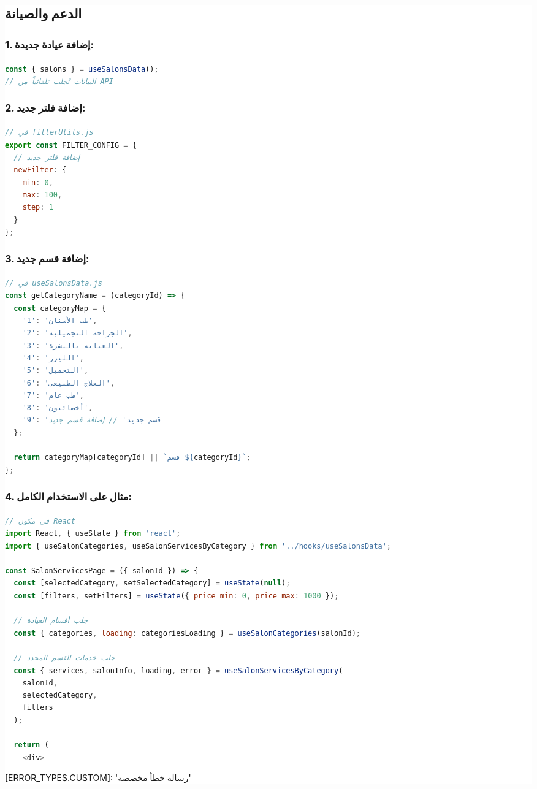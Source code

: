 ## الدعم والصيانة

### 1. إضافة عيادة جديدة:
```javascript
const { salons } = useSalonsData();
// البيانات تُجلب تلقائياً من API
```

### 2. إضافة فلتر جديد:
```javascript
// في filterUtils.js
export const FILTER_CONFIG = {
  // إضافة فلتر جديد
  newFilter: {
    min: 0,
    max: 100,
    step: 1
  }
};
```

### 3. إضافة قسم جديد:
```javascript
// في useSalonsData.js
const getCategoryName = (categoryId) => {
  const categoryMap = {
    '1': 'طب الأسنان',
    '2': 'الجراحة التجميلية',
    '3': 'العناية بالبشرة',
    '4': 'الليزر',
    '5': 'التجميل',
    '6': 'العلاج الطبيعي',
    '7': 'طب عام',
    '8': 'أخصائيون',
    '9': 'قسم جديد' // إضافة قسم جديد
  };
  
  return categoryMap[categoryId] || `قسم ${categoryId}`;
};
```

### 4. مثال على الاستخدام الكامل:
```javascript
// في مكون React
import React, { useState } from 'react';
import { useSalonCategories, useSalonServicesByCategory } from '../hooks/useSalonsData';

const SalonServicesPage = ({ salonId }) => {
  const [selectedCategory, setSelectedCategory] = useState(null);
  const [filters, setFilters] = useState({ price_min: 0, price_max: 1000 });
  
  // جلب أقسام العيادة
  const { categories, loading: categoriesLoading } = useSalonCategories(salonId);
  
  // جلب خدمات القسم المحدد
  const { services, salonInfo, loading, error } = useSalonServicesByCategory(
    salonId, 
    selectedCategory, 
    filters
  );
  
  return (
    <div>
```

  [ERROR_TYPES.CUSTOM]: 'رسالة خطأ مخصصة'